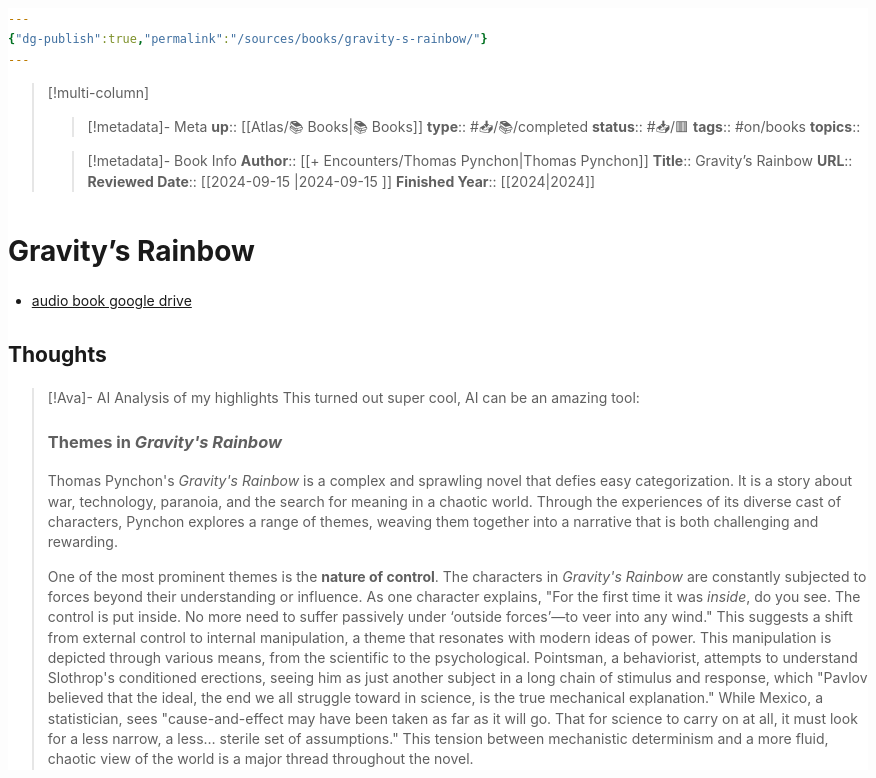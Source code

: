 ```yaml
---
{"dg-publish":true,"permalink":"/sources/books/gravity-s-rainbow/"}
---
```


> [!multi-column]
>
>> [!metadata]- Meta
>> **up**:: [[Atlas/📚 Books\|📚 Books]]
>> **type**:: #📥/📚/completed 
>> **status**:: #📥/🟥
>> **tags**:: #on/books
>> **topics**:: 
>
>> [!metadata]- Book Info
>> **Author**:: [[+ Encounters/Thomas Pynchon\|Thomas Pynchon]]
>> **Title**:: Gravity’s Rainbow
>> **URL**::
>> **Reviewed Date**:: [[2024-09-15 \|2024-09-15 ]]
>> **Finished Year**:: [[2024\|2024]]

# Gravity’s Rainbow

- [audio book google drive](https://drive.google.com/drive/mobile/folders/1ZZcSCzauYk5r7vOXyBgPMDJ_27xkfwho?usp=sharing)
## Thoughts


> [!Ava]- AI Analysis of my highlights
> This turned out super cool, AI can be an amazing tool:
> 
> ### Themes in *Gravity's Rainbow*
> 
> Thomas Pynchon's *Gravity's Rainbow* is a complex and sprawling novel that defies easy categorization. It is a story about war, technology, paranoia, and the search for meaning in a chaotic world. Through the experiences of its diverse cast of characters, Pynchon explores a range of themes, weaving them together into a narrative that is both challenging and rewarding.
> 
> One of the most prominent themes is the **nature of control**. The characters in *Gravity's Rainbow* are constantly subjected to forces beyond their understanding or influence.  As one character explains, "For the first time it was *inside*, do you see. The control is put inside. No more need to suffer passively under ‘outside forces’—to veer into any wind."  This suggests a shift from external control to internal manipulation, a theme that resonates with modern ideas of power.  This manipulation is depicted through various means, from the scientific to the psychological. Pointsman, a behaviorist, attempts to understand Slothrop's conditioned erections, seeing him as just another subject in a long chain of stimulus and response, which "Pavlov believed that the ideal, the end we all struggle toward in science, is the true mechanical explanation." While Mexico, a statistician, sees "cause-and-effect may have been taken as far as it will go. That for science to carry on at all, it must look for a less narrow, a less… sterile set of assumptions." This tension between mechanistic determinism and a more fluid, chaotic view of the world is a major thread throughout the novel.
> 